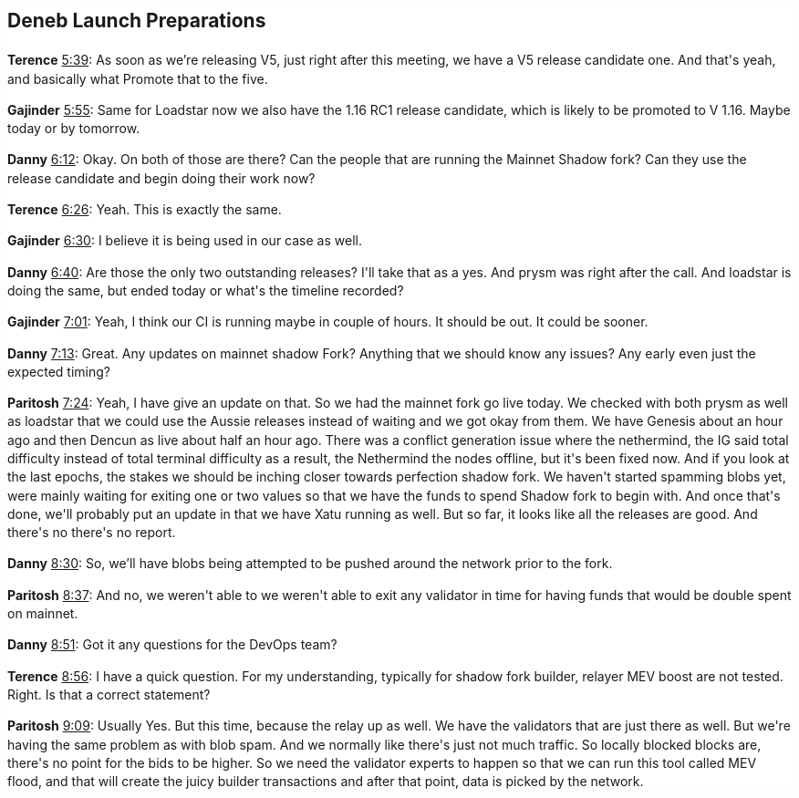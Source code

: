 ## Deneb Launch Preparations

**Terence** [5:39](https://www.youtube.com/watch?v=FgOuUEgguN0&t=339s): As soon as we’re releasing V5, just right after this meeting, we have a V5 release candidate one. And that's yeah, and basically what Promote that to the five.

**Gajinder** [5:55](https://www.youtube.com/watch?v=FgOuUEgguN0&t=355s): Same for Loadstar now we also have the 1.16 RC1 release candidate, which is likely to be promoted to V 1.16. Maybe today or by tomorrow. 

**Danny** [6:12](https://www.youtube.com/watch?v=FgOuUEgguN0&t=372s): Okay. On both of those are there? Can the people that are running the Mainnet Shadow fork? Can they use the release candidate and begin doing their work now?

**Terence** [6:26](https://www.youtube.com/watch?v=FgOuUEgguN0&t=386s): Yeah. This is  exactly the same.

**Gajinder** [6:30](https://www.youtube.com/watch?v=FgOuUEgguN0&t=390s):  I believe
it is being used in our case as well. 

**Danny** [6:40](https://www.youtube.com/watch?v=FgOuUEgguN0&t=400s): Are those the only two outstanding releases? I'll take that as a yes. And prysm was right after the call. And loadstar is doing the same, but ended today or what's the timeline recorded?

**Gajinder** [7:01](https://www.youtube.com/watch?v=FgOuUEgguN0&t=421s): Yeah, I think our CI is running maybe in couple of hours. It should be out. It could be sooner.

**Danny** [7:13](https://www.youtube.com/watch?v=FgOuUEgguN0&t=433s): Great. Any updates on mainnet shadow Fork? Anything that we should know any issues? Any early even just the expected timing?

**Paritosh** [7:24](https://www.youtube.com/watch?v=FgOuUEgguN0&t=444s): Yeah, I have give an update on that. So we had the mainnet fork go live today. We checked with both prysm as well as loadstar that we could use the Aussie releases instead of waiting and we got okay from them. We have Genesis about an hour ago and then Dencun as live about half an hour ago. There was a conflict generation issue where the nethermind, the IG said total difficulty instead of total terminal difficulty as a result, the Nethermind the nodes offline, but it's been fixed now. And if you look at the last epochs, the stakes we should be inching closer towards perfection shadow fork. We haven't started spamming blobs yet, were mainly waiting for exiting one or two values so that we have the funds to spend Shadow fork to begin with. And once that's done, we'll probably put an update in that we have Xatu running as well. But so far, it looks like all the releases are good. And there's no there's no report. 

**Danny** [8:30](https://www.youtube.com/watch?v=FgOuUEgguN0&t=510s): So, we’ll have blobs being attempted to be pushed around the network prior to the fork. 

**Paritosh** [8:37](https://www.youtube.com/watch?v=FgOuUEgguN0&t=517s): And no, we weren't able to we weren't able to exit any validator in time for having funds that would be double spent on mainnet. 

**Danny** [8:51](https://www.youtube.com/watch?v=FgOuUEgguN0&t=531s): Got it any questions for the DevOps team? 

**Terence** [8:56](https://www.youtube.com/watch?v=FgOuUEgguN0&t=536s): I have a quick question. For my understanding, typically for shadow fork builder, relayer MEV boost are not tested. Right. Is that a correct statement?

**Paritosh** [9:09](https://www.youtube.com/watch?v=FgOuUEgguN0&t=549s): Usually Yes. But this time, because the relay up as well. We have the validators that are just there as well. But we're having the same problem as with blob spam. And we normally like there's just not much traffic. So locally blocked blocks are, there's no point for the bids to be higher. So we need the validator experts to happen so that we can run this tool called MEV flood, and that will create the juicy builder transactions and after that point, data is picked by the network.
